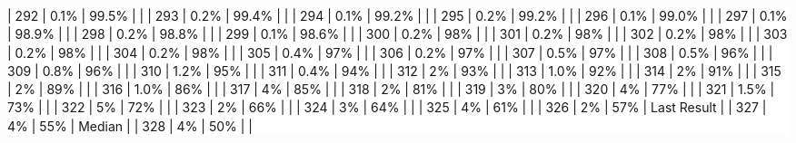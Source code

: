 | 292 | 0.1% | 99.5% |  |
| 293 | 0.2% | 99.4% |  |
| 294 | 0.1% | 99.2% |  |
| 295 | 0.2% | 99.2% |  |
| 296 | 0.1% | 99.0% |  |
| 297 | 0.1% | 98.9% |  |
| 298 | 0.2% | 98.8% |  |
| 299 | 0.1% | 98.6% |  |
| 300 | 0.2% | 98% |  |
| 301 | 0.2% | 98% |  |
| 302 | 0.2% | 98% |  |
| 303 | 0.2% | 98% |  |
| 304 | 0.2% | 98% |  |
| 305 | 0.4% | 97% |  |
| 306 | 0.2% | 97% |  |
| 307 | 0.5% | 97% |  |
| 308 | 0.5% | 96% |  |
| 309 | 0.8% | 96% |  |
| 310 | 1.2% | 95% |  |
| 311 | 0.4% | 94% |  |
| 312 | 2% | 93% |  |
| 313 | 1.0% | 92% |  |
| 314 | 2% | 91% |  |
| 315 | 2% | 89% |  |
| 316 | 1.0% | 86% |  |
| 317 | 4% | 85% |  |
| 318 | 2% | 81% |  |
| 319 | 3% | 80% |  |
| 320 | 4% | 77% |  |
| 321 | 1.5% | 73% |  |
| 322 | 5% | 72% |  |
| 323 | 2% | 66% |  |
| 324 | 3% | 64% |  |
| 325 | 4% | 61% |  |
| 326 | 2% | 57% | Last Result |
| 327 | 4% | 55% | Median |
| 328 | 4% | 50% |  |